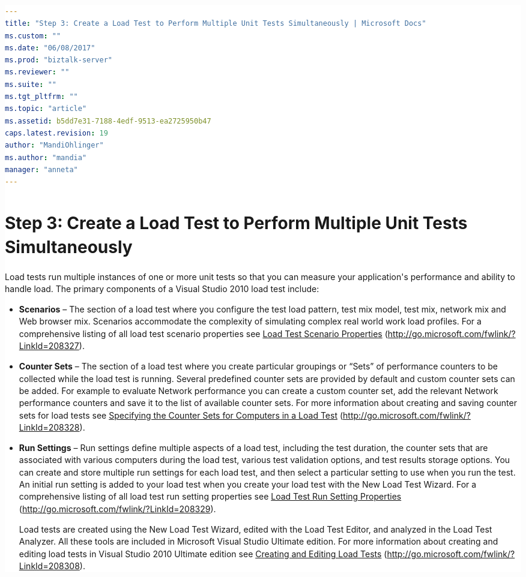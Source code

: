 ```yaml
---
title: "Step 3: Create a Load Test to Perform Multiple Unit Tests Simultaneously | Microsoft Docs"
ms.custom: ""
ms.date: "06/08/2017"
ms.prod: "biztalk-server"
ms.reviewer: ""
ms.suite: ""
ms.tgt_pltfrm: ""
ms.topic: "article"
ms.assetid: b5dd7e31-7188-4edf-9513-ea2725950b47
caps.latest.revision: 19
author: "MandiOhlinger"
ms.author: "mandia"
manager: "anneta"
---
```

# Step 3: Create a Load Test to Perform Multiple Unit Tests Simultaneously
Load tests run multiple instances of one or more unit tests so that you can measure your application's performance and ability to handle load. The primary components of a Visual Studio 2010 load test include:  
  
- **Scenarios** – The section of a load test where you configure the test load pattern, test mix model, test mix, network mix and Web browser mix. Scenarios accommodate the complexity of simulating complex real world work load profiles. For a comprehensive listing of all load test scenario properties see [Load Test Scenario Properties](http://go.microsoft.com/fwlink/?LinkId=208327) (http://go.microsoft.com/fwlink/?LinkId=208327).  
  
- **Counter Sets** – The section of a load test where you create particular groupings or “Sets” of performance counters to be collected while the load test is running. Several predefined counter sets are provided by default and custom counter sets can be added. For example to evaluate Network performance you can create a custom counter set, add the relevant Network performance counters and save it to the list of available counter sets. For more information about creating and saving counter sets for load tests see [Specifying the Counter Sets for Computers in a Load Test](http://go.microsoft.com/fwlink/?LinkId=208328) (http://go.microsoft.com/fwlink/?LinkId=208328).  
  
- **Run Settings** – Run settings define multiple aspects of a load test, including the test duration, the counter sets that are associated with various computers during the load test, various test validation options, and test results storage options. You can create and store multiple run settings for each load test, and then select a particular setting to use when you run the test. An initial run setting is added to your load test when you create your load test with the New Load Test Wizard. For a comprehensive listing of all load test run setting properties see [Load Test Run Setting Properties](http://go.microsoft.com/fwlink/?LinkId=208329) (http://go.microsoft.com/fwlink/?LinkId=208329).  
  
  Load tests are created using the New Load Test Wizard, edited with the Load Test Editor, and analyzed in the Load Test Analyzer. All these tools are included in Microsoft Visual Studio Ultimate edition. For more information about creating and editing load tests in Visual Studio 2010 Ultimate edition see [Creating and Editing Load Tests](http://go.microsoft.com/fwlink/?LinkId=208308) (http://go.microsoft.com/fwlink/?LinkId=208308).  
  